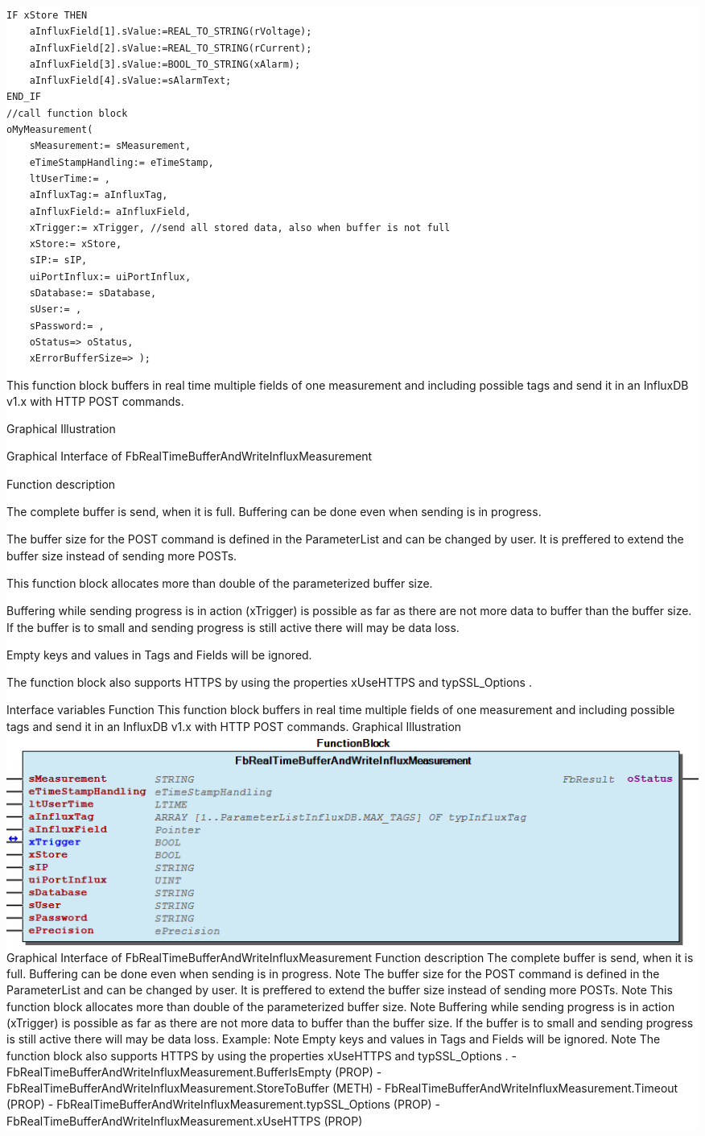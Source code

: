 ```
IF xStore THEN
    aInfluxField[1].sValue:=REAL_TO_STRING(rVoltage);
    aInfluxField[2].sValue:=REAL_TO_STRING(rCurrent);
    aInfluxField[3].sValue:=BOOL_TO_STRING(xAlarm);
    aInfluxField[4].sValue:=sAlarmText;
END_IF
//call function block
oMyMeasurement(
    sMeasurement:= sMeasurement,
    eTimeStampHandling:= eTimeStamp,
    ltUserTime:= ,
    aInfluxTag:= aInfluxTag,
    aInfluxField:= aInfluxField,
    xTrigger:= xTrigger, //send all stored data, also when buffer is not full
    xStore:= xStore,
    sIP:= sIP,
    uiPortInflux:= uiPortInflux,
    sDatabase:= sDatabase,
    sUser:= ,
    sPassword:= ,
    oStatus=> oStatus,
    xErrorBufferSize=> );
```

This function block buffers in real time multiple fields of one measurement and including possible tags and send it in an InfluxDB v1.x with HTTP POST commands.

Graphical Illustration

Graphical Interface of FbRealTimeBufferAndWriteInfluxMeasurement

Function description

The complete buffer is send, when it is full. Buffering can be done even when sending is in progress.

The buffer size for the POST command is defined in the ParameterList and can be changed by user. It is preffered to extend the buffer size instead of sending more POSTs.

This function block allocates more than double of the parameterized buffer size.

Buffering while sending progress is in action (xTrigger) is possible as far as there are not more data to buffer than the buffer size. If the buffer is to small and sending progress is still active there will may be data loss.

Empty keys and values in Tags and Fields will be ignored.

The function block also supports HTTPS by using the properties xUseHTTPS and typSSL_Options .

Interface variables Function This function block buffers in real time multiple fields of one measurement and including possible tags and send it in an InfluxDB v1.x with HTTP POST commands. Graphical Illustration ![Image](images/wagoappinfluxdb_b2064f99.png) Graphical Interface of FbRealTimeBufferAndWriteInfluxMeasurement Function description The complete buffer is send, when it is full. Buffering can be done even when sending is in progress. Note The buffer size for the POST command is defined in the ParameterList and can be changed by user. It is preffered to extend the buffer size instead of sending more POSTs. Note This function block allocates more than double of the parameterized buffer size. Note Buffering while sending progress is in action (xTrigger) is possible as far as there are not more data to buffer than the buffer size. If the buffer is to small and sending progress is still active there will may be data loss. Example: Note Empty keys and values in Tags and Fields will be ignored. Note The function block also supports HTTPS by using the properties xUseHTTPS and typSSL_Options . - FbRealTimeBufferAndWriteInfluxMeasurement.BufferIsEmpty (PROP) - FbRealTimeBufferAndWriteInfluxMeasurement.StoreToBuffer (METH) - FbRealTimeBufferAndWriteInfluxMeasurement.Timeout (PROP) - FbRealTimeBufferAndWriteInfluxMeasurement.typSSL_Options (PROP) - FbRealTimeBufferAndWriteInfluxMeasurement.xUseHTTPS (PROP)
